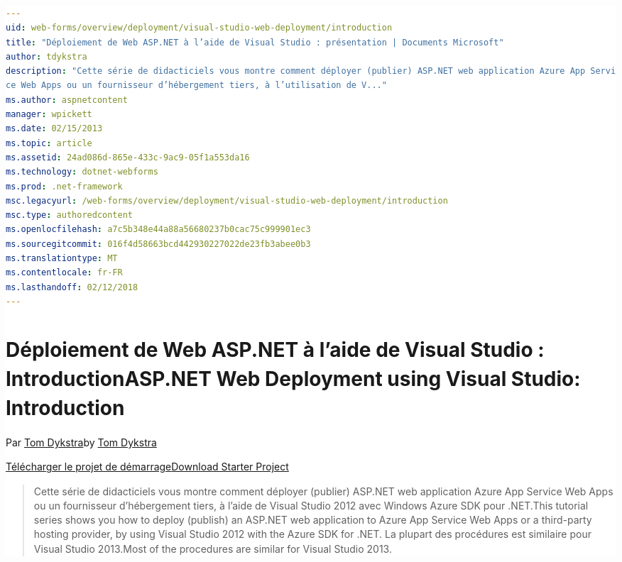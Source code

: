 ```yaml
---
uid: web-forms/overview/deployment/visual-studio-web-deployment/introduction
title: "Déploiement de Web ASP.NET à l’aide de Visual Studio : présentation | Documents Microsoft"
author: tdykstra
description: "Cette série de didacticiels vous montre comment déployer (publier) ASP.NET web application Azure App Service Web Apps ou un fournisseur d’hébergement tiers, à l’utilisation de V..."
ms.author: aspnetcontent
manager: wpickett
ms.date: 02/15/2013
ms.topic: article
ms.assetid: 24ad086d-865e-433c-9ac9-05f1a553da16
ms.technology: dotnet-webforms
ms.prod: .net-framework
msc.legacyurl: /web-forms/overview/deployment/visual-studio-web-deployment/introduction
msc.type: authoredcontent
ms.openlocfilehash: a7c5b348e44a88a56680237b0cac75c999901ec3
ms.sourcegitcommit: 016f4d58663bcd442930227022de23fb3abee0b3
ms.translationtype: MT
ms.contentlocale: fr-FR
ms.lasthandoff: 02/12/2018
---
```

<a name="aspnet-web-deployment-using-visual-studio-introduction"></a><span data-ttu-id="3c5b7-103">Déploiement de Web ASP.NET à l’aide de Visual Studio : Introduction</span><span class="sxs-lookup"><span data-stu-id="3c5b7-103">ASP.NET Web Deployment using Visual Studio: Introduction</span></span>
====================
<span data-ttu-id="3c5b7-104">Par [Tom Dykstra](https://github.com/tdykstra)</span><span class="sxs-lookup"><span data-stu-id="3c5b7-104">by [Tom Dykstra](https://github.com/tdykstra)</span></span>

[<span data-ttu-id="3c5b7-105">Télécharger le projet de démarrage</span><span class="sxs-lookup"><span data-stu-id="3c5b7-105">Download Starter Project</span></span>](http://go.microsoft.com/fwlink/p/?LinkId=282627)

> <span data-ttu-id="3c5b7-106">Cette série de didacticiels vous montre comment déployer (publier) ASP.NET web application Azure App Service Web Apps ou un fournisseur d’hébergement tiers, à l’aide de Visual Studio 2012 avec Windows Azure SDK pour .NET.</span><span class="sxs-lookup"><span data-stu-id="3c5b7-106">This tutorial series shows you how to deploy (publish) an ASP.NET web application to Azure App Service Web Apps or a third-party hosting provider, by using Visual Studio 2012 with the Azure SDK for .NET.</span></span> <span data-ttu-id="3c5b7-107">La plupart des procédures est similaire pour Visual Studio 2013.</span><span class="sxs-lookup"><span data-stu-id="3c5b7-107">Most of the procedures are similar for Visual Studio 2013.</span></span>
> 